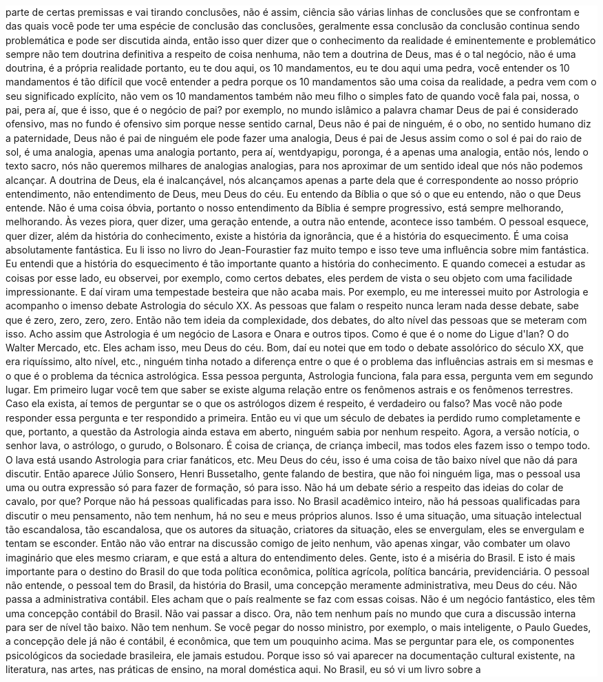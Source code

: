 parte de certas premissas e vai tirando conclusões, não é assim, ciência são várias linhas de conclusões que se confrontam e das quais você pode ter uma espécie de conclusão das conclusões, geralmente essa conclusão da conclusão continua sendo problemática e pode ser discutida ainda, então isso quer dizer que o conhecimento da realidade é eminentemente e problemático sempre não tem doutrina definitiva a respeito de coisa nenhuma, não tem a doutrina de Deus, mas é o tal negócio, não é uma doutrina, é a própria realidade portanto, eu te dou aqui, os 10 mandamentos, eu te dou aqui uma pedra, você entender os 10 mandamentos é tão difícil que você entender a pedra porque os 10 mandamentos são uma coisa da realidade, a pedra vem com o seu significado explícito, não vem os 10 mandamentos também não meu filho o simples fato de quando você fala pai, nossa, o pai, pera aí, que é isso, que é o negócio de pai? por exemplo, no mundo islâmico a palavra chamar Deus de pai é considerado ofensivo, mas no fundo é ofensivo sim porque nesse sentido carnal, Deus não é pai de ninguém, é o obo, no sentido humano diz a paternidade, Deus não é pai de ninguém ele pode fazer uma analogia, Deus é pai de Jesus assim como o sol é pai do raio de sol, é uma analogia, apenas uma analogia portanto, pera aí, wentdyapigu, poronga, é a apenas uma analogia, então nós, lendo o texto sacro, nós não queremos milhares de analogias analogias, para nos aproximar de um sentido ideal que nós não podemos alcançar. A doutrina de Deus, ela é inalcançável, nós alcançamos apenas a parte dela que é correspondente ao nosso próprio entendimento, não entendimento de Deus, meu Deus do céu. Eu entendo da Bíblia o que só o que eu entendo, não o que Deus entende. Não é uma coisa óbvia, portanto o nosso entendimento da Bíblia é sempre progressivo, está sempre melhorando, melhorando. Às vezes piora, quer dizer, uma geração entende, a outra não entende, acontece isso também. O pessoal esquece, quer dizer, além da história do conhecimento, existe a história da ignorância, que é a história do esquecimento. É uma coisa absolutamente fantástica. Eu li isso no livro do Jean-Fourastier faz muito tempo e isso teve uma influência sobre mim fantástica. Eu entendi que a história do esquecimento é tão importante quanto a história do conhecimento. E quando comecei a estudar as coisas por esse lado, eu observei, por exemplo, como certos debates, eles perdem de vista o seu objeto com uma facilidade impressionante. E daí viram uma tempestade besteira que não acaba mais. Por exemplo, eu me interessei muito por Astrologia e acompanho o imenso debate Astrologia do século XX. As pessoas que falam o respeito nunca leram nada desse debate, sabe que é zero, zero, zero, zero. Então não tem ideia da complexidade, dos debates, do alto nível das pessoas que se meteram com isso. Acho assim que Astrologia é um negócio de Lasora e Onara e outros tipos. Como é que é o nome do Ligue d'Ian? O do Walter Mercado, etc. Eles acham isso, meu Deus do céu. Bom, daí eu notei que em todo o debate assolórico do século XX, que era riquíssimo, alto nível, etc., ninguém tinha notado a diferença entre o que é o problema das influências astrais em si mesmas e o que é o problema da técnica astrológica. Essa pessoa pergunta, Astrologia funciona, fala para essa, pergunta vem em segundo lugar. Em primeiro lugar você tem que saber se existe alguma relação entre os fenômenos astrais e os fenômenos terrestres. Caso ela exista, aí temos de perguntar se o que os astrólogos dizem é respeito, é verdadeiro ou falso? Mas você não pode responder essa pergunta e ter respondido a primeira. Então eu vi que um século de debates ia perdido rumo completamente e que, portanto, a questão da Astrologia ainda estava em aberto, ninguém sabia por nenhum respeito. Agora, a versão notícia, o senhor lava, o astrólogo, o gurudo, o Bolsonaro. É coisa de criança, de criança imbecil, mas todos eles fazem isso o tempo todo. O lava está usando Astrologia para criar fanáticos, etc. Meu Deus do céu, isso é uma coisa de tão baixo nível que não dá para discutir. Então aparece Júlio Sonsero, Henri Bussetalho, gente falando de bestira, que não foi ninguém liga, mas o pessoal usa uma ou outra expressão só para fazer de formação, só para isso. Não há um debate sério a respeito das ideias do colar de cavalo, por que? Porque não há pessoas qualificadas para isso. No Brasil acadêmico inteiro, não há pessoas qualificadas para discutir o meu pensamento, não tem nenhum, há no seu e meus próprios alunos. Isso é uma situação, uma situação intelectual tão escandalosa, tão escandalosa, que os autores da situação, criatores da situação, eles se envergulam, eles se envergulam e tentam se esconder. Então não vão entrar na discussão comigo de jeito nenhum, vão apenas xingar, vão combater um olavo imaginário que eles mesmo criaram, e que está a altura do entendimento deles. Gente, isto é a miséria do Brasil. E isto é mais importante para o destino do Brasil do que toda política econômica, política agrícola, política bancária, previdenciária. O pessoal não entende, o pessoal tem do Brasil, da história do Brasil, uma concepção meramente administrativa, meu Deus do céu. Não passa a administrativa contábil. Eles acham que o país realmente se faz com essas coisas. Não é um negócio fantástico, eles têm uma concepção contábil do Brasil. Não vai passar a disco. Ora, não tem nenhum país no mundo que cura a discussão interna para ser de nível tão baixo. Não tem nenhum. Se você pegar do nosso ministro, por exemplo, o mais inteligente, o Paulo Guedes, a concepção dele já não é contábil, é econômica, que tem um pouquinho acima. Mas se perguntar para ele, os componentes psicológicos da sociedade brasileira, ele jamais estudou. Porque isso só vai aparecer na documentação cultural existente, na literatura, nas artes, nas práticas de ensino, na moral doméstica aqui. No Brasil, eu só vi um livro sobre a